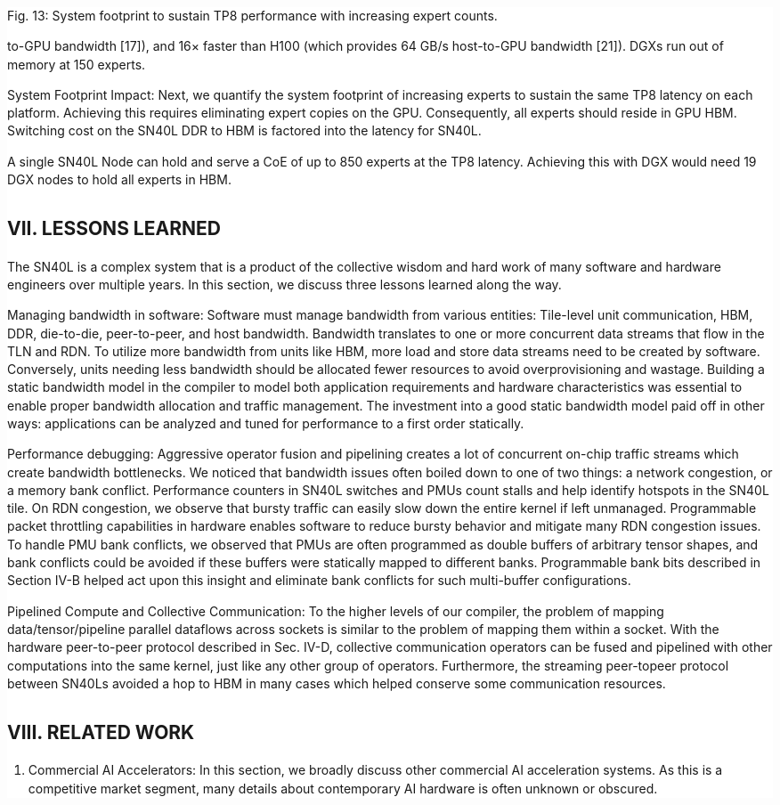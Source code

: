 Fig. 13: System footprint to sustain TP8 performance with increasing expert counts.

to-GPU bandwidth [17]), and $16 \times$ faster than $\mathrm{H} 100$ (which provides $64 \mathrm{~GB} / \mathrm{s}$ host-to-GPU bandwidth [21]). DGXs run out of memory at 150 experts.

System Footprint Impact: Next, we quantify the system footprint of increasing experts to sustain the same TP8 latency on each platform. Achieving this requires eliminating expert copies on the GPU. Consequently, all experts should reside in GPU HBM. Switching cost on the SN40L DDR to HBM is factored into the latency for SN40L.

A single SN40L Node can hold and serve a CoE of up to 850 experts at the TP8 latency. Achieving this with DGX would need 19 DGX nodes to hold all experts in HBM.

## VII. LESSONS LEARNED

The SN40L is a complex system that is a product of the collective wisdom and hard work of many software and hardware engineers over multiple years. In this section, we discuss three lessons learned along the way.

Managing bandwidth in software: Software must manage bandwidth from various entities: Tile-level unit communication, HBM, DDR, die-to-die, peer-to-peer, and host bandwidth. Bandwidth translates to one or more concurrent data streams that flow in the TLN and RDN. To utilize more bandwidth from units like HBM, more load and store data streams need to be created by software. Conversely, units needing less bandwidth should be allocated fewer resources to avoid overprovisioning and wastage. Building a static bandwidth model in the compiler to model both application requirements and hardware characteristics was essential to enable proper bandwidth allocation and traffic management. The investment into a good static bandwidth model paid off in other ways: applications can be analyzed and tuned for performance to a first order statically.

Performance debugging: Aggressive operator fusion and pipelining creates a lot of concurrent on-chip traffic streams which create bandwidth bottlenecks. We noticed that bandwidth issues often boiled down to one of two things: a network congestion, or a memory bank conflict. Performance counters in SN40L switches and PMUs count stalls and help identify hotspots in the SN40L tile. On RDN congestion, we observe that bursty traffic can easily slow down the entire
kernel if left unmanaged. Programmable packet throttling capabilities in hardware enables software to reduce bursty behavior and mitigate many RDN congestion issues. To handle PMU bank conflicts, we observed that PMUs are often programmed as double buffers of arbitrary tensor shapes, and bank conflicts could be avoided if these buffers were statically mapped to different banks. Programmable bank bits described in Section IV-B helped act upon this insight and eliminate bank conflicts for such multi-buffer configurations.

Pipelined Compute and Collective Communication: To the higher levels of our compiler, the problem of mapping data/tensor/pipeline parallel dataflows across sockets is similar to the problem of mapping them within a socket. With the hardware peer-to-peer protocol described in Sec. IV-D, collective communication operators can be fused and pipelined with other computations into the same kernel, just like any other group of operators. Furthermore, the streaming peer-topeer protocol between SN40Ls avoided a hop to HBM in many cases which helped conserve some communication resources.

## VIII. RELATED WORK

1) Commercial AI Accelerators: In this section, we broadly discuss other commercial $\mathrm{AI}$ acceleration systems. As this is a competitive market segment, many details about contemporary AI hardware is often unknown or obscured.
